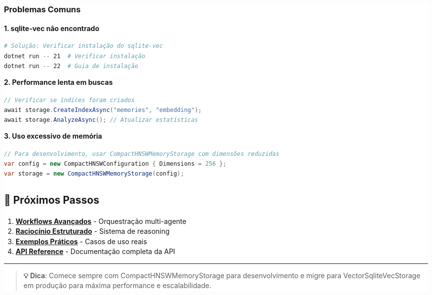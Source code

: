 ### Problemas Comuns

**1. sqlite-vec não encontrado**
```bash
# Solução: Verificar instalação do sqlite-vec
dotnet run -- 21  # Verificar instalação
dotnet run -- 22  # Guia de instalação
```

**2. Performance lenta em buscas**
```csharp
// Verificar se índices foram criados
await storage.CreateIndexAsync("memories", "embedding");
await storage.AnalyzeAsync(); // Atualizar estatísticas
```

**3. Uso excessivo de memória**
```csharp
// Para desenvolvimento, usar CompactHNSWMemoryStorage com dimensões reduzidas
var config = new CompactHNSWConfiguration { Dimensions = 256 };
var storage = new CompactHNSWMemoryStorage(config);
```

## 🎯 Próximos Passos

1. **[Workflows Avançados](workflows.md)** - Orquestração multi-agente
2. **[Raciocínio Estruturado](reasoning.md)** - Sistema de reasoning
3. **[Exemplos Práticos](examples.md)** - Casos de uso reais
4. **[API Reference](api/core/agent.md)** - Documentação completa da API

---

> **💡 Dica**: Comece sempre com CompactHNSWMemoryStorage para desenvolvimento e migre para VectorSqliteVecStorage em produção para máxima performance e escalabilidade.